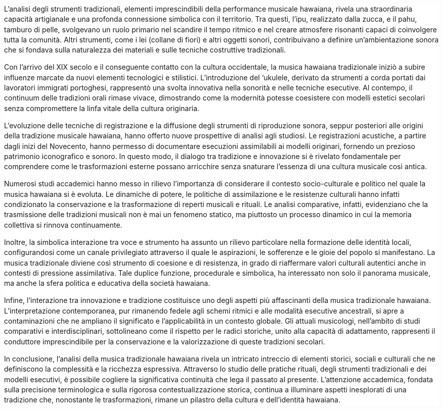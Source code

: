 L’analisi degli strumenti tradizionali, elementi imprescindibili della performance musicale
hawaiana, rivela una straordinaria capacità artigianale e una profonda connessione simbolica con il
territorio. Tra questi, l’ipu, realizzato dalla zucca, e il pahu, tamburo di pelle, svolgevano un
ruolo primario nel scandire il tempo ritmico e nel creare atmosfere risonanti capaci di coinvolgere
tutta la comunità. Altri strumenti, come i lei (collane di fiori) e altri oggetti sonori,
contribuivano a definire un’ambientazione sonora che si fondava sulla naturalezza dei materiali e
sulle tecniche costruttive tradizionali.

Con l’arrivo del XIX secolo e il conseguente contatto con la cultura occidentale, la musica hawaiana
tradizionale iniziò a subire influenze marcate da nuovi elementi tecnologici e stilistici.
L’introduzione del ‘ukulele, derivato da strumenti a corda portati dai lavoratori immigrati
portoghesi, rappresentò una svolta innovativa nella sonorità e nelle tecniche esecutive. Al
contempo, il continuum delle tradizioni orali rimase vivace, dimostrando come la modernità potesse
coesistere con modelli estetici secolari senza compromettere la linfa vitale della cultura
originaria.

L’evoluzione delle tecniche di registrazione e la diffusione degli strumenti di riproduzione sonora,
seppur posteriori alle origini della tradizione musicale hawaiana, hanno offerto nuove prospettive
di analisi agli studiosi. Le registrazioni acustiche, a partire dagli inizi del Novecento, hanno
permesso di documentare esecuzioni assimilabili ai modelli originari, fornendo un prezioso
patrimonio iconografico e sonoro. In questo modo, il dialogo tra tradizione e innovazione si è
rivelato fondamentale per comprendere come le trasformazioni esterne possano arricchire senza
snaturare l’essenza di una cultura musicale così antica.

Numerosi studi accademici hanno messo in rilievo l’importanza di considerare il contesto
socio-culturale e politico nel quale la musica hawaiana si è evoluta. Le dinamiche di potere, le
politiche di assimilazione e le resistenze culturali hanno infatti condizionato la conservazione e
la trasformazione di reperti musicali e rituali. Le analisi comparative, infatti, evidenziano che la
trasmissione delle tradizioni musicali non è mai un fenomeno statico, ma piuttosto un processo
dinamico in cui la memoria collettiva si rinnova continuamente.

Inoltre, la simbolica interazione tra voce e strumento ha assunto un rilievo particolare nella
formazione delle identità locali, configurandosi come un canale privilegiato attraverso il quale le
aspirazioni, le sofferenze e le gioie del popolo si manifestano. La musica tradizionale diviene così
strumento di coesione e di resistenza, in grado di riaffermare valori culturali autentici anche in
contesti di pressione assimilativa. Tale duplice funzione, procedurale e simbolica, ha interessato
non solo il panorama musicale, ma anche la sfera politica e educativa della società hawaiana.

Infine, l’interazione tra innovazione e tradizione costituisce uno degli aspetti più affascinanti
della musica tradizionale hawaiana. L’interpretazione contemporanea, pur rimanendo fedele agli
schemi ritmici e alle modalità esecutive ancestrali, si apre a contaminazioni che ne ampliano il
significato e l’applicabilità in un contesto globale. Gli attuali musicologi, nell’ambito di studi
comparativi e interdisciplinari, sottolineano come il rispetto per le radici storiche, unito alla
capacità di adattamento, rappresenti il conduttore imprescindibile per la conservazione e la
valorizzazione di queste tradizioni secolari.

In conclusione, l’analisi della musica tradizionale hawaiana rivela un intricato intreccio di
elementi storici, sociali e culturali che ne definiscono la complessità e la ricchezza espressiva.
Attraverso lo studio delle pratiche rituali, degli strumenti tradizionali e dei modelli esecutivi, è
possibile cogliere la significativa continuità che lega il passato al presente. L’attenzione
accademica, fondata sulla precisione terminologica e sulla rigorosa contestualizzazione storica,
continua a illuminare aspetti inesplorati di una tradizione che, nonostante le trasformazioni,
rimane un pilastro della cultura e dell’identità hawaiana.
